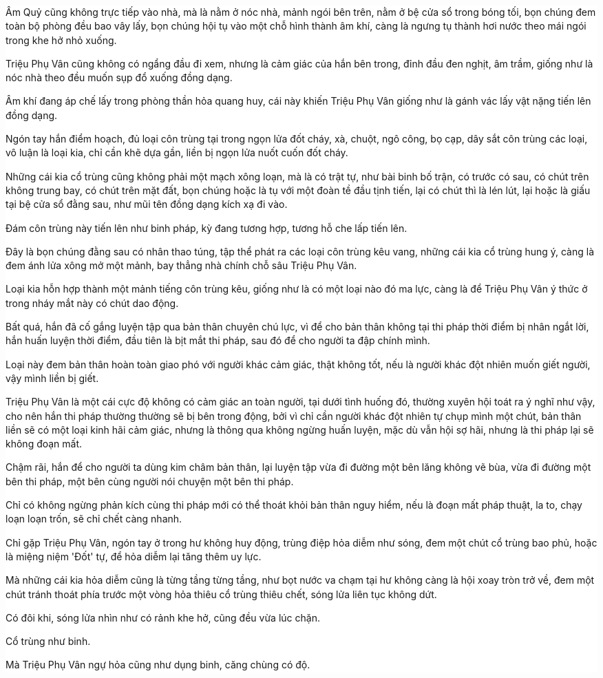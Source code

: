 Âm Quỷ cũng không trực tiếp vào nhà, mà là nằm ở nóc nhà, mảnh ngói bên trên, nằm ở bệ cửa sổ trong bóng tối, bọn chúng đem toàn bộ phòng đều bao vây lấy, bọn chúng hội tụ vào một chỗ hình thành âm khí, càng là ngưng tụ thành hơi nước theo mái ngói trong khe hở nhỏ xuống.

Triệu Phụ Vân cũng không có ngẩng đầu đi xem, nhưng là cảm giác của hắn bên trong, đỉnh đầu đen nghịt, âm trầm, giống như là nóc nhà theo đều muốn sụp đổ xuống đồng dạng.

Âm khí đang áp chế lấy trong phòng thần hỏa quang huy, cái này khiến Triệu Phụ Vân giống như là gánh vác lấy vật nặng tiến lên đồng dạng.

Ngón tay hắn điểm hoạch, đủ loại côn trùng tại trong ngọn lửa đốt cháy, xà, chuột, ngô công, bọ cạp, dây sắt côn trùng các loại, vô luận là loại kia, chỉ cần khẽ dựa gần, liền bị ngọn lửa nuốt cuốn đốt cháy.

Những cái kia cổ trùng cũng không phải một mạch xông loạn, mà là có trật tự, như bài binh bố trận, có trước có sau, có chút trên không trung bay, có chút trên mặt đất, bọn chúng hoặc là tụ với một đoàn tề đầu tịnh tiến, lại có chút thì là lén lút, lại hoặc là giấu tại bệ cửa sổ đằng sau, như mũi tên đồng dạng kích xạ đi vào.

Đám côn trùng này tiến lên như binh pháp, kỳ đang tương hợp, tương hỗ che lấp tiến lên.

Đây là bọn chúng đằng sau có nhân thao túng, tập thể phát ra các loại côn trùng kêu vang, những cái kia cổ trùng hung ý, càng là đem ánh lửa xông mở một mảnh, bay thẳng nhà chính chỗ sâu Triệu Phụ Vân.

Loại kia hỗn hợp thành một mảnh tiếng côn trùng kêu, giống như là có một loại nào đó ma lực, càng là để Triệu Phụ Vân ý thức ở trong nháy mắt này có chút dao động.

Bất quá, hắn đã cố gắng luyện tập qua bản thân chuyên chú lực, vì để cho bản thân không tại thi pháp thời điểm bị nhân ngắt lời, hắn huấn luyện thời điểm, đầu tiên là bịt mắt thi pháp, sau đó để cho người ta đập chính mình.

Loại này đem bản thân hoàn toàn giao phó với người khác cảm giác, thật không tốt, nếu là người khác đột nhiên muốn giết người, vậy mình liền bị giết.

Triệu Phụ Vân là một cái cực độ không có cảm giác an toàn người, tại dưới tình huống đó, thường xuyên hội toát ra ý nghĩ như vậy, cho nên hắn thi pháp thường thường sẽ bị bên trong động, bởi vì chỉ cần người khác đột nhiên tự chụp mình một chút, bản thân liền sẽ có một loại kinh hãi cảm giác, nhưng là thông qua không ngừng huấn luyện, mặc dù vẫn hội sợ hãi, nhưng là thi pháp lại sẽ không đoạn mất.

Chậm rãi, hắn để cho người ta dùng kim châm bản thân, lại luyện tập vừa đi đường một bên lăng không vẽ bùa, vừa đi đường một bên thi pháp, một bên cùng người nói chuyện một bên thi pháp.

Chỉ có không ngừng phản kích cùng thi pháp mới có thể thoát khỏi bản thân nguy hiểm, nếu là đoạn mất pháp thuật, la to, chạy loạn loạn trốn, sẽ chỉ chết càng nhanh.

Chỉ gặp Triệu Phụ Vân, ngón tay ở trong hư không huy động, trùng điệp hỏa diễm như sóng, đem một chút cổ trùng bao phủ, hoặc là miệng niệm 'Đốt' tự, để hỏa diễm lại tăng thêm uy lực.

Mà những cái kia hỏa diễm cũng là từng tầng từng tầng, như bọt nước va chạm tại hư không càng là hội xoay tròn trở về, đem một chút tránh thoát phía trước một vòng hỏa thiêu cổ trùng thiêu chết, sóng lửa liên tục không dứt.

Có đôi khi, sóng lửa nhìn như có rảnh khe hở, cũng đều vừa lúc chặn.

Cổ trùng như binh.

Mà Triệu Phụ Vân ngự hỏa cũng như dụng binh, căng chùng có độ.
